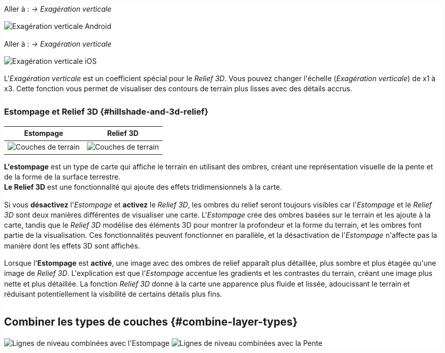 Aller à : *<Translate android="true" ids="shared_string_menu,configure_map,srtm_plugin_name,relief_3d"/> → Exagération verticale*

![Exagération verticale Android](@site/static/img/plugins/contour-lines/vertical_exag_and.png)

</TabItem>  

<TabItem value="ios" label="iOS">

Aller à : *<Translate ios="true" ids="shared_string_menu,configure_map,srtm_plugin_name,shared_string_terrain,shared_string_relief_3d"/> → Exagération verticale*

![Exagération verticale iOS](@site/static/img/plugins/contour-lines/vertical_exag.png)

</TabItem>

</Tabs>

L'*Exagération verticale* est un coefficient spécial pour le *Relief 3D*. Vous pouvez changer l'échelle (*Exagération verticale*) de x1 à x3. Cette fonction vous permet de visualiser des contours de terrain plus lisses avec des détails accrus.


### Estompage et Relief 3D {#hillshade-and-3d-relief}

| Estompage | Relief 3D |
|--------|---------|
| ![Couches de terrain](@site/static/img/plugins/online-maps/hillshade_3d_relief_1.png) | ![Couches de terrain](@site/static/img/plugins/online-maps/hillshade_3d_relief_2.png) |

**L'estompage** est un type de carte qui affiche le terrain en utilisant des ombres, créant une représentation visuelle de la pente et de la forme de la surface terrestre.  
**Le Relief 3D** est une fonctionnalité qui ajoute des effets tridimensionnels à la carte.  

Si vous **désactivez** l'*Estompage* et **activez** le *Relief 3D*, les ombres du relief seront toujours visibles car l'*Estompage* et le *Relief 3D* sont deux manières différentes de visualiser une carte. L'*Estompage* crée des ombres basées sur le terrain et les ajoute à la carte, tandis que le *Relief 3D* modélise des éléments 3D pour montrer la profondeur et la forme du terrain, et les ombres font partie de la visualisation. Ces fonctionnalités peuvent fonctionner en parallèle, et la désactivation de l'*Estompage* n'affecte pas la manière dont les effets 3D sont affichés.  

Lorsque l'**Estompage** est **activé**, une image avec des ombres de relief apparaît plus détaillée, plus sombre et plus étagée qu'une image de *Relief 3D*. L'explication est que l'*Estompage* accentue les gradients et les contrastes du terrain, créant une image plus nette et plus détaillée. La fonction *Relief 3D* donne à la carte une apparence plus fluide et lissée, adoucissant le terrain et réduisant potentiellement la visibilité de certains détails plus fins.


## Combiner les types de couches {#combine-layer-types}

<Tabs groupId="operating-systems" queryString="current-os">

<TabItem value="android" label="Android">

![Lignes de niveau combinées avec l'Estompage](@site/static/img/plugins/contour-lines/4_hillshade_n_contour.png) ![Lignes de niveau combinées avec la Pente](@site/static/img/plugins/contour-lines/5_slope_n_contour.png)

</TabItem>  
